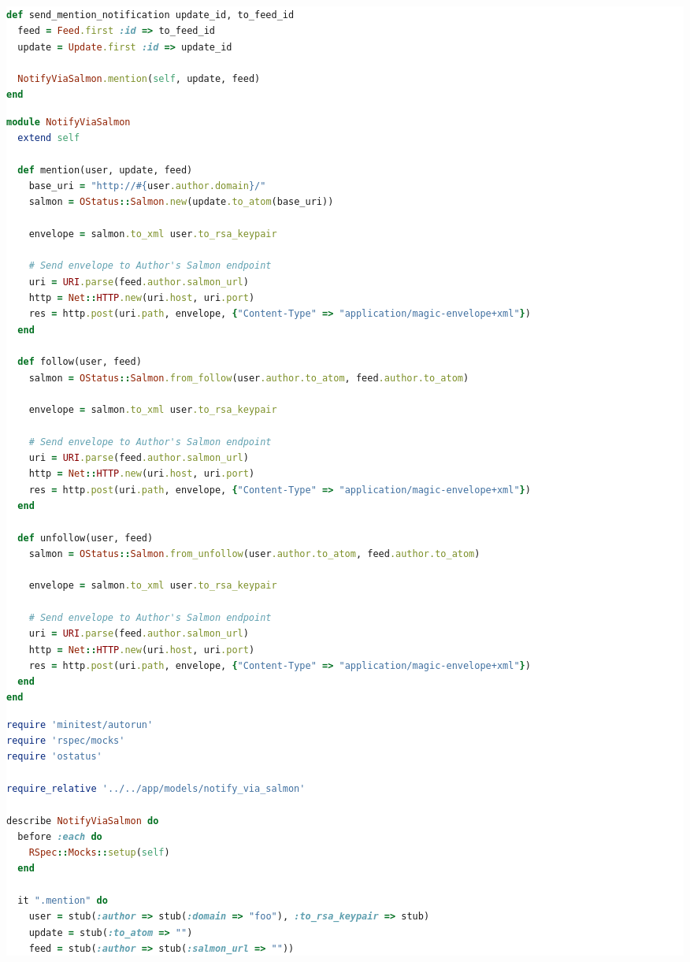 ```ruby app/models/user.rb
def send_mention_notification update_id, to_feed_id
  feed = Feed.first :id => to_feed_id
  update = Update.first :id => update_id

  NotifyViaSalmon.mention(self, update, feed)
end
```

```ruby app/models/notify_via_salmon.rb
module NotifyViaSalmon
  extend self

  def mention(user, update, feed)
    base_uri = "http://#{user.author.domain}/"
    salmon = OStatus::Salmon.new(update.to_atom(base_uri))

    envelope = salmon.to_xml user.to_rsa_keypair

    # Send envelope to Author's Salmon endpoint
    uri = URI.parse(feed.author.salmon_url)
    http = Net::HTTP.new(uri.host, uri.port)
    res = http.post(uri.path, envelope, {"Content-Type" => "application/magic-envelope+xml"})
  end

  def follow(user, feed)
    salmon = OStatus::Salmon.from_follow(user.author.to_atom, feed.author.to_atom)

    envelope = salmon.to_xml user.to_rsa_keypair

    # Send envelope to Author's Salmon endpoint
    uri = URI.parse(feed.author.salmon_url)
    http = Net::HTTP.new(uri.host, uri.port)
    res = http.post(uri.path, envelope, {"Content-Type" => "application/magic-envelope+xml"})
  end

  def unfollow(user, feed)
    salmon = OStatus::Salmon.from_unfollow(user.author.to_atom, feed.author.to_atom)

    envelope = salmon.to_xml user.to_rsa_keypair

    # Send envelope to Author's Salmon endpoint
    uri = URI.parse(feed.author.salmon_url)
    http = Net::HTTP.new(uri.host, uri.port)
    res = http.post(uri.path, envelope, {"Content-Type" => "application/magic-envelope+xml"})
  end
end
```

```ruby test/models/notify_via_salmon_test.rb
require 'minitest/autorun'
require 'rspec/mocks'
require 'ostatus'

require_relative '../../app/models/notify_via_salmon'

describe NotifyViaSalmon do
  before :each do
    RSpec::Mocks::setup(self)
  end

  it ".mention" do
    user = stub(:author => stub(:domain => "foo"), :to_rsa_keypair => stub)
    update = stub(:to_atom => "")
    feed = stub(:author => stub(:salmon_url => ""))
```